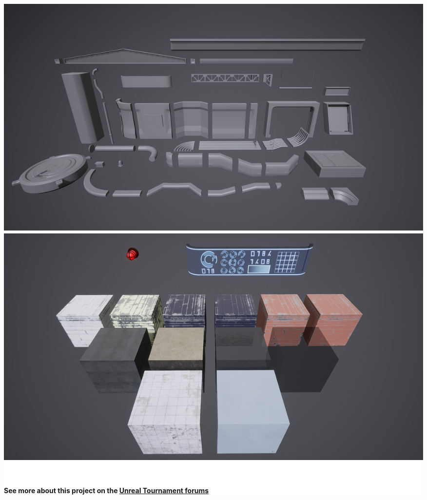 <img src="/assets/img/LE_final_breakdown_01.jpg" width="100%"><br />
<img src="/assets/img/LE_final_breakdown_02.jpg" width="100%"><br />

<br />

**See more about this project on the [Unreal Tournament forums](https://www.epicgames.com/unrealtournament/forums/showthread.php?25516-DM-Mamba)**
